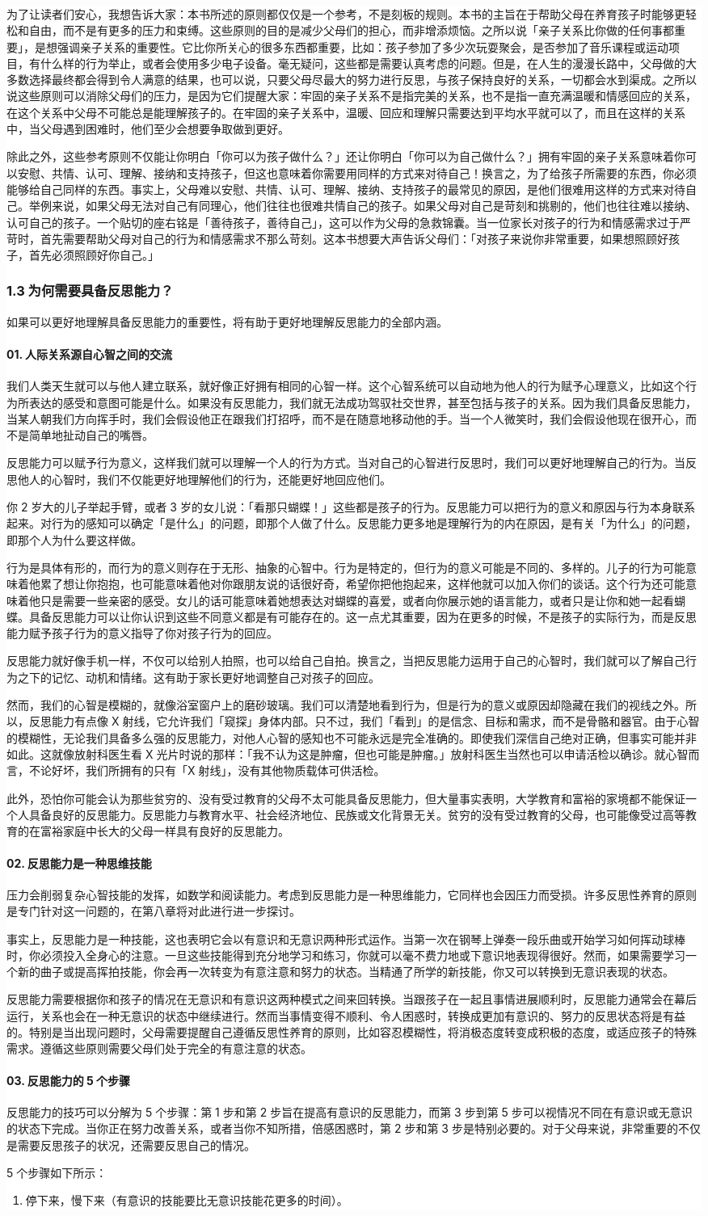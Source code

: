 为了让读者们安心，我想告诉大家：本书所述的原则都仅仅是一个参考，不是刻板的规则。本书的主旨在于帮助父母在养育孩子时能够更轻松和自由，而不是有更多的压力和束缚。这些原则的目的是减少父母们的担心，而非增添烦恼。之所以说「亲子关系比你做的任何事都重要」，是想强调亲子关系的重要性。它比你所关心的很多东西都重要，比如：孩子参加了多少次玩耍聚会，是否参加了音乐课程或运动项目，有什么样的行为举止，或者会使用多少电子设备。毫无疑问，这些都是需要认真考虑的问题。但是，在人生的漫漫长路中，父母做的大多数选择最终都会得到令人满意的结果，也可以说，只要父母尽最大的努力进行反思，与孩子保持良好的关系，一切都会水到渠成。之所以说这些原则可以消除父母们的压力，是因为它们提醒大家：牢固的亲子关系不是指完美的关系，也不是指一直充满温暖和情感回应的关系，在这个关系中父母不可能总是能理解孩子的。在牢固的亲子关系中，温暖、回应和理解只需要达到平均水平就可以了，而且在这样的关系中，当父母遇到困难时，他们至少会想要争取做到更好。

除此之外，这些参考原则不仅能让你明白「你可以为孩子做什么？」还让你明白「你可以为自己做什么？」拥有牢固的亲子关系意味着你可以安慰、共情、认可、理解、接纳和支持孩子，但这也意味着你需要用同样的方式来对待自己！换言之，为了给孩子所需要的东西，你必须能够给自己同样的东西。事实上，父母难以安慰、共情、认可、理解、接纳、支持孩子的最常见的原因，是他们很难用这样的方式来对待自己。举例来说，如果父母无法对自己有同理心，他们往往也很难共情自己的孩子。如果父母对自己是苛刻和挑剔的，他们也往往难以接纳、认可自己的孩子。一个贴切的座右铭是「善待孩子，善待自己」，这可以作为父母的急救锦囊。当一位家长对孩子的行为和情感需求过于严苛时，首先需要帮助父母对自己的行为和情感需求不那么苛刻。这本书想要大声告诉父母们：「对孩子来说你非常重要，如果想照顾好孩子，首先必须照顾好你自己。」

### 1.3 为何需要具备反思能力？

如果可以更好地理解具备反思能力的重要性，将有助于更好地理解反思能力的全部内涵。

#### 01. 人际关系源自心智之间的交流

我们人类天生就可以与他人建立联系，就好像正好拥有相同的心智一样。这个心智系统可以自动地为他人的行为赋予心理意义，比如这个行为所表达的感受和意图可能是什么。如果没有反思能力，我们就无法成功驾驭社交世界，甚至包括与孩子的关系。因为我们具备反思能力，当某人朝我们方向挥手时，我们会假设他正在跟我们打招呼，而不是在随意地移动他的手。当一个人微笑时，我们会假设他现在很开心，而不是简单地扯动自己的嘴唇。

反思能力可以赋予行为意义，这样我们就可以理解一个人的行为方式。当对自己的心智进行反思时，我们可以更好地理解自己的行为。当反思他人的心智时，我们不仅能更好地理解他们的行为，还能更好地回应他们。

你 2 岁大的儿子举起手臂，或者 3 岁的女儿说：「看那只蝴蝶！」这些都是孩子的行为。反思能力可以把行为的意义和原因与行为本身联系起来。对行为的感知可以确定「是什么」的问题，即那个人做了什么。反思能力更多地是理解行为的内在原因，是有关「为什么」的问题，即那个人为什么要这样做。

行为是具体有形的，而行为的意义则存在于无形、抽象的心智中。行为是特定的，但行为的意义可能是不同的、多样的。儿子的行为可能意味着他累了想让你抱抱，也可能意味着他对你跟朋友说的话很好奇，希望你把他抱起来，这样他就可以加入你们的谈话。这个行为还可能意味着他只是需要一些亲密的感受。女儿的话可能意味着她想表达对蝴蝶的喜爱，或者向你展示她的语言能力，或者只是让你和她一起看蝴蝶。具备反思能力可以让你认识到这些不同意义都是有可能存在的。这一点尤其重要，因为在更多的时候，不是孩子的实际行为，而是反思能力赋予孩子行为的意义指导了你对孩子行为的回应。

反思能力就好像手机一样，不仅可以给别人拍照，也可以给自己自拍。换言之，当把反思能力运用于自己的心智时，我们就可以了解自己行为之下的记忆、动机和情绪。这有助于家长更好地调整自己对孩子的回应。

然而，我们的心智是模糊的，就像浴室窗户上的磨砂玻璃。我们可以清楚地看到行为，但是行为的意义或原因却隐藏在我们的视线之外。所以，反思能力有点像 X 射线，它允许我们「窥探」身体内部。只不过，我们「看到」的是信念、目标和需求，而不是骨骼和器官。由于心智的模糊性，无论我们具备多么强的反思能力，对他人心智的感知也不可能永远是完全准确的。即使我们深信自己绝对正确，但事实可能并非如此。这就像放射科医生看 X 光片时说的那样：「我不认为这是肿瘤，但也可能是肿瘤。」放射科医生当然也可以申请活检以确诊。就心智而言，不论好坏，我们所拥有的只有「X 射线」，没有其他物质载体可供活检。

此外，恐怕你可能会认为那些贫穷的、没有受过教育的父母不太可能具备反思能力，但大量事实表明，大学教育和富裕的家境都不能保证一个人具备良好的反思能力。反思能力与教育水平、社会经济地位、民族或文化背景无关。贫穷的没有受过教育的父母，也可能像受过高等教育的在富裕家庭中长大的父母一样具有良好的反思能力。

#### 02. 反思能力是一种思维技能

压力会削弱复杂心智技能的发挥，如数学和阅读能力。考虑到反思能力是一种思维能力，它同样也会因压力而受损。许多反思性养育的原则是专门针对这一问题的，在第八章将对此进行进一步探讨。

事实上，反思能力是一种技能，这也表明它会以有意识和无意识两种形式运作。当第一次在钢琴上弹奏一段乐曲或开始学习如何挥动球棒时，你必须投入全身心的注意。一旦这些技能得到充分地学习和练习，你就可以毫不费力地或下意识地表现得很好。然而，如果需要学习一个新的曲子或提高挥拍技能，你会再一次转变为有意注意和努力的状态。当精通了所学的新技能，你又可以转换到无意识表现的状态。

反思能力需要根据你和孩子的情况在无意识和有意识这两种模式之间来回转换。当跟孩子在一起且事情进展顺利时，反思能力通常会在幕后运行，关系也会在一种无意识的状态中继续进行。然而当事情变得不顺利、令人困惑时，转换成更加有意识的、努力的反思状态将是有益的。特别是当出现问题时，父母需要提醒自己遵循反思性养育的原则，比如容忍模糊性，将消极态度转变成积极的态度，或适应孩子的特殊需求。遵循这些原则需要父母们处于完全的有意注意的状态。

#### 03. 反思能力的 5 个步骤

反思能力的技巧可以分解为 5 个步骤：第 1 步和第 2 步旨在提高有意识的反思能力，而第 3 步到第 5 步可以视情况不同在有意识或无意识的状态下完成。当你正在努力改善关系，或者当你不知所措，倍感困惑时，第 2 步和第 3 步是特别必要的。对于父母来说，非常重要的不仅是需要反思孩子的状况，还需要反思自己的情况。

5 个步骤如下所示：

1. 停下来，慢下来（有意识的技能要比无意识技能花更多的时间）。
